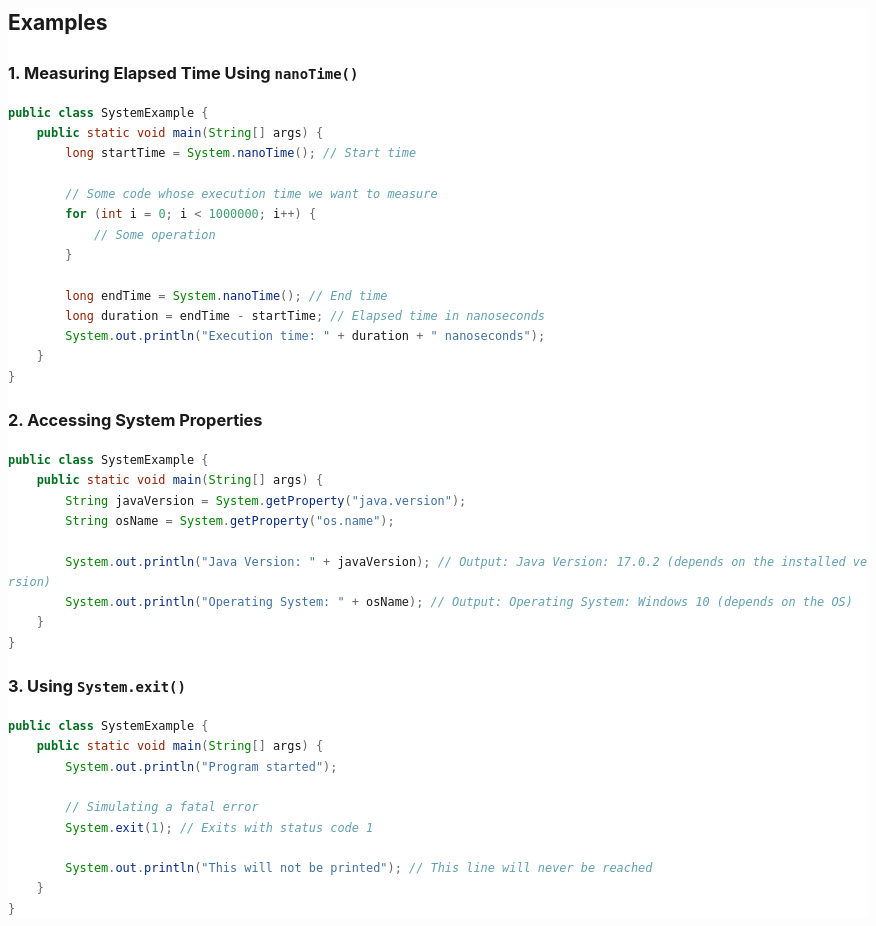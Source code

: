 ## **Examples**

### **1. Measuring Elapsed Time Using `nanoTime()`**

```java
public class SystemExample {
    public static void main(String[] args) {
        long startTime = System.nanoTime(); // Start time
        
        // Some code whose execution time we want to measure
        for (int i = 0; i < 1000000; i++) {
            // Some operation
        }

        long endTime = System.nanoTime(); // End time
        long duration = endTime - startTime; // Elapsed time in nanoseconds
        System.out.println("Execution time: " + duration + " nanoseconds");
    }
}
```

### **2. Accessing System Properties**

```java
public class SystemExample {
    public static void main(String[] args) {
        String javaVersion = System.getProperty("java.version");
        String osName = System.getProperty("os.name");
        
        System.out.println("Java Version: " + javaVersion); // Output: Java Version: 17.0.2 (depends on the installed version)
        System.out.println("Operating System: " + osName); // Output: Operating System: Windows 10 (depends on the OS)
    }
}
```

### **3. Using `System.exit()`**

```java
public class SystemExample {
    public static void main(String[] args) {
        System.out.println("Program started");
        
        // Simulating a fatal error
        System.exit(1); // Exits with status code 1
        
        System.out.println("This will not be printed"); // This line will never be reached
    }
}
```
